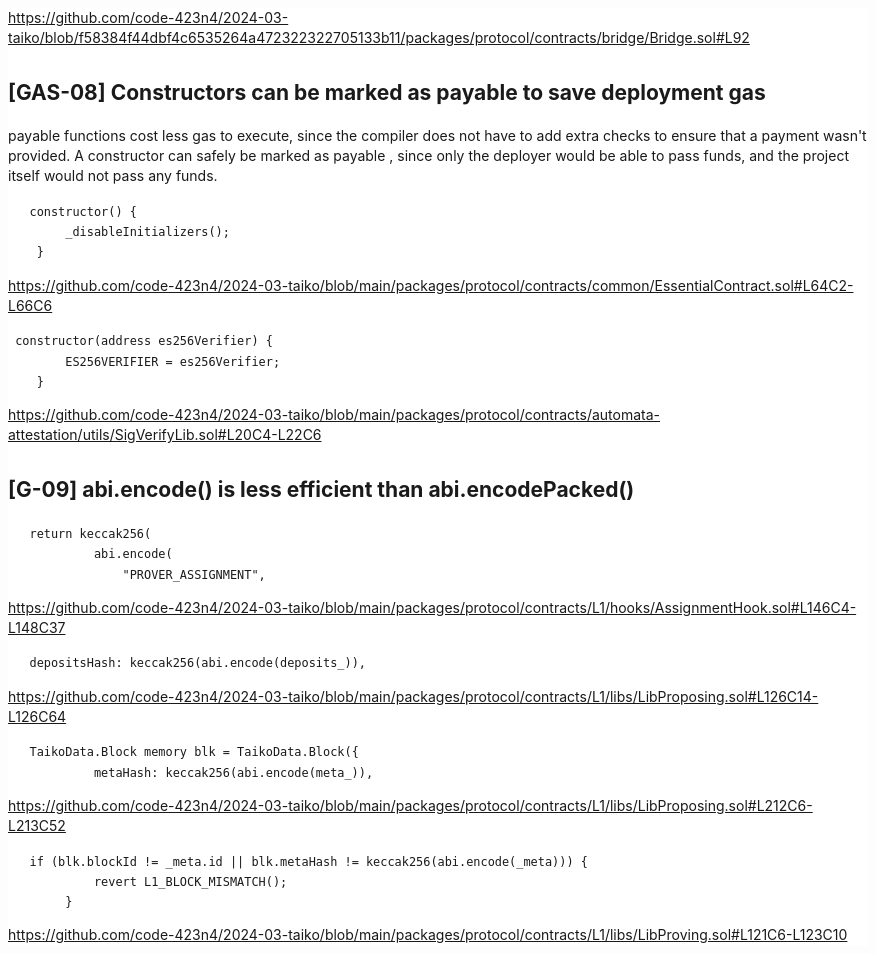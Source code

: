 https://github.com/code-423n4/2024-03-taiko/blob/f58384f44dbf4c6535264a472322322705133b11/packages/protocol/contracts/bridge/Bridge.sol#L92

## [GAS-08] Constructors can be marked as payable to save deployment gas
payable functions cost less gas to execute, since the compiler does not have to add extra checks to
ensure that a payment wasn't provided.
A constructor can safely be marked as payable , since only the deployer would be able to pass funds, and the project itself would not pass any funds.

```
   constructor() {
        _disableInitializers();
    }
```
https://github.com/code-423n4/2024-03-taiko/blob/main/packages/protocol/contracts/common/EssentialContract.sol#L64C2-L66C6

```
 constructor(address es256Verifier) {
        ES256VERIFIER = es256Verifier;
    }
```
https://github.com/code-423n4/2024-03-taiko/blob/main/packages/protocol/contracts/automata-attestation/utils/SigVerifyLib.sol#L20C4-L22C6


## [G-09] abi.encode() is less efficient than abi.encodePacked()

```
   return keccak256(
            abi.encode(
                "PROVER_ASSIGNMENT",
```
https://github.com/code-423n4/2024-03-taiko/blob/main/packages/protocol/contracts/L1/hooks/AssignmentHook.sol#L146C4-L148C37

```
   depositsHash: keccak256(abi.encode(deposits_)),
```
https://github.com/code-423n4/2024-03-taiko/blob/main/packages/protocol/contracts/L1/libs/LibProposing.sol#L126C14-L126C64

```
   TaikoData.Block memory blk = TaikoData.Block({
            metaHash: keccak256(abi.encode(meta_)),
```
https://github.com/code-423n4/2024-03-taiko/blob/main/packages/protocol/contracts/L1/libs/LibProposing.sol#L212C6-L213C52

```
   if (blk.blockId != _meta.id || blk.metaHash != keccak256(abi.encode(_meta))) {
            revert L1_BLOCK_MISMATCH();
        }
```
https://github.com/code-423n4/2024-03-taiko/blob/main/packages/protocol/contracts/L1/libs/LibProving.sol#L121C6-L123C10
